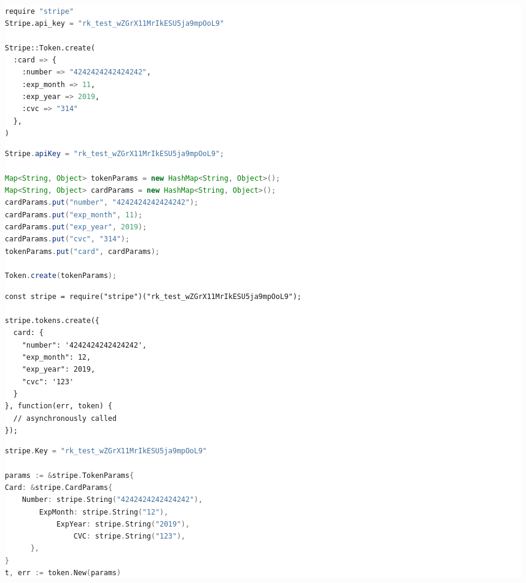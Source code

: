 ```python
require "stripe"
Stripe.api_key = "rk_test_wZGrX11MrIkESU5ja9mpOoL9"

Stripe::Token.create(
  :card => {
    :number => "4242424242424242",
    :exp_month => 11,
    :exp_year => 2019,
    :cvc => "314"
  },
)
```

```java
Stripe.apiKey = "rk_test_wZGrX11MrIkESU5ja9mpOoL9";

Map<String, Object> tokenParams = new HashMap<String, Object>();
Map<String, Object> cardParams = new HashMap<String, Object>();
cardParams.put("number", "4242424242424242");
cardParams.put("exp_month", 11);
cardParams.put("exp_year", 2019);
cardParams.put("cvc", "314");
tokenParams.put("card", cardParams);

Token.create(tokenParams);
```

```javascript--nodejs
const stripe = require("stripe")("rk_test_wZGrX11MrIkESU5ja9mpOoL9");

stripe.tokens.create({
  card: {
    "number": '4242424242424242',
    "exp_month": 12,
    "exp_year": 2019,
    "cvc": '123'
  }
}, function(err, token) {
  // asynchronously called
});
```

```go
stripe.Key = "rk_test_wZGrX11MrIkESU5ja9mpOoL9"

params := &stripe.TokenParams{
Card: &stripe.CardParams{
    Number: stripe.String("4242424242424242"),
        ExpMonth: stripe.String("12"),
            ExpYear: stripe.String("2019"),
                CVC: stripe.String("123"),
      },
}
t, err := token.New(params)
```
